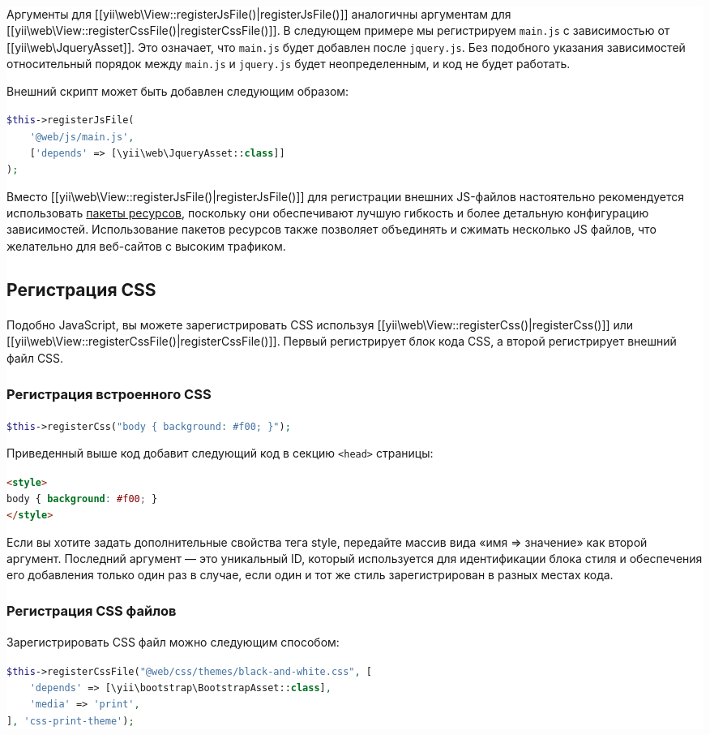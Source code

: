 Аргументы для [[yii\web\View::registerJsFile()|registerJsFile()]] аналогичны аргументам для [[yii\web\View::registerCssFile()|registerCssFile()]]. В следующем примере мы регистрируем `main.js` с зависимостью от [[yii\web\JqueryAsset]]. Это означает, что `main.js` будет добавлен после `jquery.js`. Без подобного указания зависимостей относительный порядок между `main.js` и `jquery.js` будет неопределенным, и код не будет работать.

Внешний скрипт может быть добавлен следующим образом:

```php
$this->registerJsFile(
    '@web/js/main.js',
    ['depends' => [\yii\web\JqueryAsset::class]]
);
```

Вместо [[yii\web\View::registerJsFile()|registerJsFile()]] для регистрации внешних JS-файлов настоятельно рекомендуется использовать [пакеты ресурсов](structure-assets.md), поскольку они обеспечивают лучшую гибкость и более детальную конфигурацию зависимостей. Использование пакетов ресурсов также позволяет объединять и сжимать несколько JS файлов, что желательно для веб-сайтов с высоким трафиком.

## Регистрация CSS <span id="register-css"></span>

Подобно JavaScript, вы можете зарегистрировать CSS используя [[yii\web\View::registerCss()|registerCss()]] или [[yii\web\View::registerCssFile()|registerCssFile()]].
Первый регистрирует блок кода CSS, а второй регистрирует внешний файл CSS.

### Регистрация встроенного CSS <span id="inline-css"></span>

```php
$this->registerCss("body { background: #f00; }");
```

Приведенный выше код добавит следующий код в секцию `<head>` страницы:

```html
<style>
body { background: #f00; }
</style>
```

Если вы хотите задать дополнительные свойства тега style, передайте массив вида «имя => значение» как второй аргумент.
Последний аргумент — это уникальный ID, который используется для идентификации блока стиля и обеспечения его добавления только один раз в случае, если один и тот же стиль зарегистрирован в разных местах кода.

### Регистрация CSS файлов <span id="css-files"></span>

Зарегистрировать CSS файл можно следующим способом:

```php
$this->registerCssFile("@web/css/themes/black-and-white.css", [
    'depends' => [\yii\bootstrap\BootstrapAsset::class],
    'media' => 'print',
], 'css-print-theme');
```
